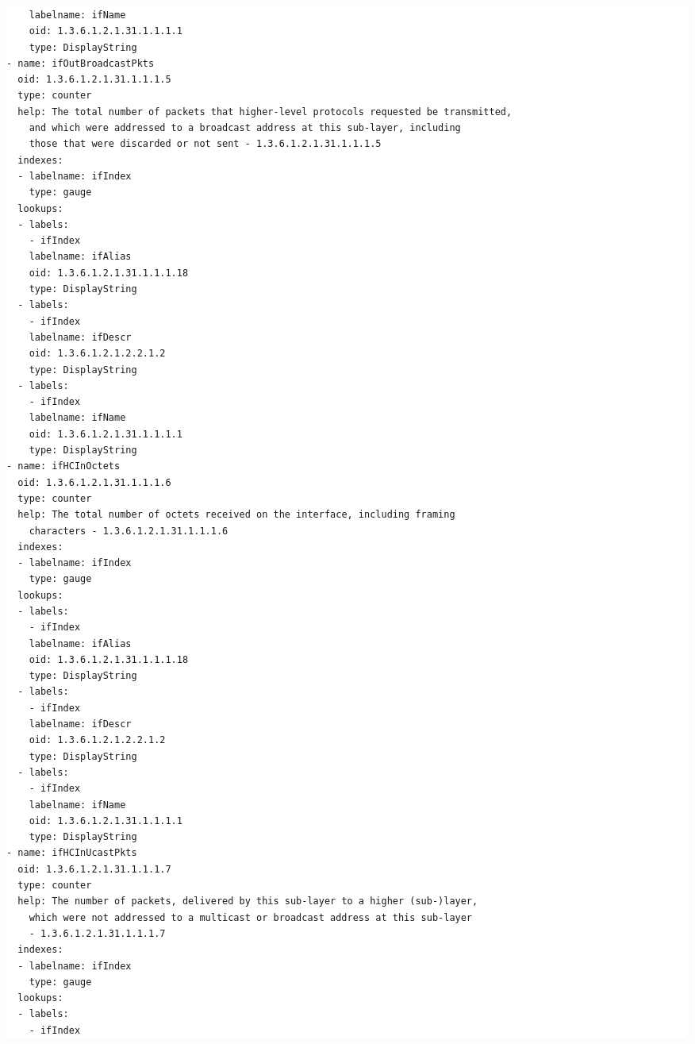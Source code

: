         labelname: ifName
        oid: 1.3.6.1.2.1.31.1.1.1.1
        type: DisplayString
    - name: ifOutBroadcastPkts
      oid: 1.3.6.1.2.1.31.1.1.1.5
      type: counter
      help: The total number of packets that higher-level protocols requested be transmitted,
        and which were addressed to a broadcast address at this sub-layer, including
        those that were discarded or not sent - 1.3.6.1.2.1.31.1.1.1.5
      indexes:
      - labelname: ifIndex
        type: gauge
      lookups:
      - labels:
        - ifIndex
        labelname: ifAlias
        oid: 1.3.6.1.2.1.31.1.1.1.18
        type: DisplayString
      - labels:
        - ifIndex
        labelname: ifDescr
        oid: 1.3.6.1.2.1.2.2.1.2
        type: DisplayString
      - labels:
        - ifIndex
        labelname: ifName
        oid: 1.3.6.1.2.1.31.1.1.1.1
        type: DisplayString
    - name: ifHCInOctets
      oid: 1.3.6.1.2.1.31.1.1.1.6
      type: counter
      help: The total number of octets received on the interface, including framing
        characters - 1.3.6.1.2.1.31.1.1.1.6
      indexes:
      - labelname: ifIndex
        type: gauge
      lookups:
      - labels:
        - ifIndex
        labelname: ifAlias
        oid: 1.3.6.1.2.1.31.1.1.1.18
        type: DisplayString
      - labels:
        - ifIndex
        labelname: ifDescr
        oid: 1.3.6.1.2.1.2.2.1.2
        type: DisplayString
      - labels:
        - ifIndex
        labelname: ifName
        oid: 1.3.6.1.2.1.31.1.1.1.1
        type: DisplayString
    - name: ifHCInUcastPkts
      oid: 1.3.6.1.2.1.31.1.1.1.7
      type: counter
      help: The number of packets, delivered by this sub-layer to a higher (sub-)layer,
        which were not addressed to a multicast or broadcast address at this sub-layer
        - 1.3.6.1.2.1.31.1.1.1.7
      indexes:
      - labelname: ifIndex
        type: gauge
      lookups:
      - labels:
        - ifIndex